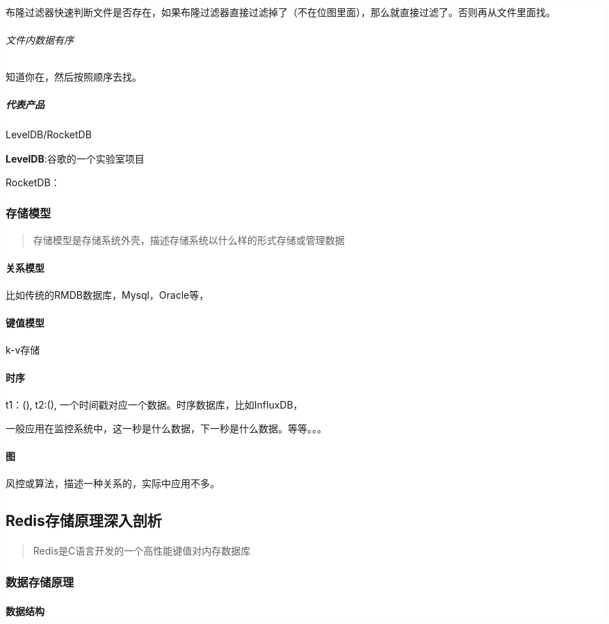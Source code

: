 布隆过滤器快速判断文件是否存在，如果布隆过滤器直接过滤掉了（不在位图里面），那么就直接过滤了。否则再从文件里面找。

###### 文件内数据有序

知道你在，然后按照顺序去找。

##### 代表产品

LevelDB/RocketDB

**LevelDB**:谷歌的一个实验室项目

RocketDB：



### 存储模型

> 存储模型是存储系统外壳，描述存储系统以什么样的形式存储或管理数据

#### 关系模型

比如传统的RMDB数据库，Mysql，Oracle等，

#### 键值模型

k-v存储

#### 时序

t1：(), t2:(), 一个时间戳对应一个数据。时序数据库，比如InfluxDB，

一般应用在监控系统中，这一秒是什么数据，下一秒是什么数据。等等。。。



#### 图

风控或算法，描述一种关系的，实际中应用不多。







## Redis存储原理深入剖析

> Redis是C语言开发的一个高性能键值对内存数据库



### 数据存储原理

#### 数据结构
